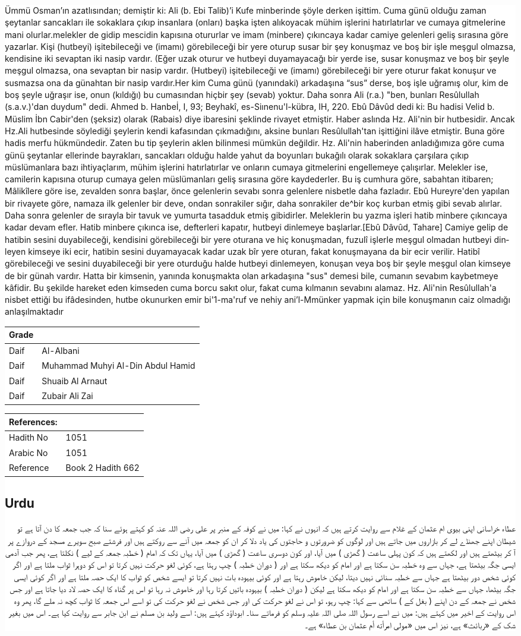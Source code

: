 Ümmü Osman’ın azatlısından; demiştir ki: Ali (b. Ebi Talib)’i Kufe minberinde şöyle derken işittim. Cuma günü olduğu zaman şeytanlar sancakları ile sokaklara çıkıp insanlara (onları) başka işten alıkoyacak mühim işlerini hatırlatırlar ve cumaya gitmelerine mani olurlar.melekler de gidip mescidin kapısına otururlar ve imam (minbere) çıkıncaya kadar camiye gelenleri geliş sırasına göre yazarlar. Kişi (hutbeyi) işitebileceği ve (imamı) görebileceği bir yere oturup susar bir şey konuşmaz ve boş bir işle meşgul olmazsa, kendisine iki sevaptan iki nasip vardır. (Eğer uzak oturur ve hutbeyi duyamayacağı bir yerde ise, susar konuşmaz ve boş bir şeyle meşgul olmazsa, ona sevaptan bir nasip vardır. (Hutbeyi) işitebileceği ve (imamı) görebileceği bir yere oturur fakat konuşur ve susmazsa ona da günahtan bir nasip vardır.Her kim Cuma günü (yanındaki) arkadaşına “sus” derse, boş işle uğramış olur, kim de boş şeyle uğraşır ise, onun (kıldığı) bu cumasından hiçbir şey (sevab) yoktur. Daha sonra Ali (r.a.) "ben, bunları Resûlullah (s.a.v.)'dan duydum" dedi. Ahmed b. Hanbeİ, I, 93; Beyhakî, es-Siınenu'l-kübra, IH, 220. Ebû Dâvûd dedi ki: Bu hadisi Velid b. Müslim İbn Cabir'den (şeksiz) olarak (Rabais) diye ibaresini şeklinde rivayet etmiştir. Haber aslında Hz. Ali'nin bir hutbesidir. Ancak Hz.Ali hutbesinde söylediği şeylerin kendi kafasından çıkmadığını, aksine bunları Resûlullah'tan işittiğini ilâve etmiştir. Buna göre hadis merfu hükmündedir. Zaten bu tip şeylerin aklen bilinmesi mümkün değildir. Hz. Ali'nin haberinden anladığımıza göre cuma günü şeytanlar ellerin­de bayrakları, sancakları olduğu halde yahut da boyunları bukağılı olarak sokaklara çarşılara çıkıp müslümanlara bazı ihtiyaçlarım, mühim işlerini ha­tırlatırlar ve onların cumaya gitmelerini engellemeye çalışırlar. Melekler ise, camilerin kapısına oturup cumaya gelen müslümanları geliş sırasına göre kay­dederler. Bu iş cumhura göre, sabahtan itibaren; Mâlikîlere göre ise, zeval­den sonra başlar, önce gelenlerin sevabı sonra gelenlere nisbetle daha fazladır. Ebû Hureyre'den yapılan bir rivayete göre, namaza ilk gelenler bir deve, ondan sonrakiler sığır, daha sonrakiler de^bir koç kurban etmiş gibi sevab alırlar. Daha sonra gelenler de sırayla bir tavuk ve yumurta tasadduk etmiş gibidir­ler. Meleklerin bu yazma işleri hatib minbere çıkıncaya kadar devam efler. Hatib minbere çıkınca ise, defterleri kapatır, hutbeyi dinlemeye başlarlar.[Ebû Dâvûd, Tahare] Camiye gelip de hatibin sesini duyabileceği, kendisini görebileceği bir yere oturana ve hiç konuşmadan, fuzulî işlerle meşgul olmadan hutbeyi din­leyen kimseye iki ecir, hatibin sesini duyamayacak kadar uzak bîr yere otu­ran, fakat konuşmayana da bir ecir verilir. Hatibî görebileceği ve sesini duyabileceği bir yere oturduğu halde hutbeyi dinlemeyen, konuşan veya boş bir şeyle meşgul olan kimseye de bir günah vardır. Hatta bir kimsenin, ya­nında konuşmakta olan arkadaşına "sus" demesi bile, cumanın sevabım kay­betmeye kâfidir. Bu şekilde hareket eden kimseden cuma borcu sakıt olur, fakat cuma kılmanın sevabını alamaz. Hz. Ali'nin Resûlullah'a nisbet ettiği bu ifâdesinden, hutbe okunurken emir bi'1-ma'ruf ve nehiy ani’l-Mmünker yap­mak için bile konuşmanın caiz olmadığı anlaşılmaktadır
</div>
<div style={{backgroundColor:'#f8f9fa',padding:20, marginBottom: 10}}><table> <thead> <tr> <th>Grade</th> <th></th> </tr> </thead> <tbody> <tr><td>Daif</td><td>Al-Albani</td></tr><tr><td>Daif</td><td>Muhammad Muhyi Al-Din Abdul Hamid</td></tr><tr><td>Daif</td><td>Shuaib Al Arnaut</td></tr><tr><td>Daif</td><td>Zubair Ali Zai</td></tr></tbody></table><table> <thead> <tr> <th>References:</th> <th></th> </tr> </thead> <tbody><tr><td>Hadith No</td><td>1051</td></tr><tr><td>Arabic No</td><td>1051</td></tr><tr><td>Reference</td><td>Book 2 Hadith 662</td></tr></tbody></table></div>

## Urdu


<div dir="rtl" lang="ur" style={{fontSize:'larger',backgroundColor:'#f8f9fa',padding:20}}>
عطاء خراسانی اپنی بیوی ام عثمان کے غلام سے روایت کرتے ہیں کہ انہوں نے کہا: میں نے کوفہ کے منبر پر علی رضی اللہ عنہ کو کہتے ہوئے سنا کہ جب جمعہ کا دن آتا ہے تو شیطان اپنے جھنڈے لے کر بازاروں میں جاتے ہیں اور لوگوں کو ضرورتوں و حاجتوں کی یاد دلا کر ان کو جمعہ میں آنے سے روکتے ہیں اور فرشتے صبح سویرے مسجد کے دروازے پر آ کر بیٹھتے ہیں اور لکھتے ہیں کہ کون پہلی ساعت ( گھڑی ) میں آیا، اور کون دوسری ساعت ( گھڑی ) میں آیا، یہاں تک کہ امام ( خطبہ جمعہ کے لیے ) نکلتا ہے، پھر جب آدمی ایسی جگہ بیٹھتا ہے، جہاں سے وہ خطبہ سن سکتا ہے اور امام کو دیکھ سکتا ہے اور ( دوران خطبہ ) چپ رہتا ہے، کوئی لغو حرکت نہیں کرتا تو اس کو دوہرا ثواب ملتا ہے اور اگر کوئی شخص دور بیٹھتا ہے جہاں سے خطبہ سنائی نہیں دیتا، لیکن خاموش رہتا ہے اور کوئی بیہودہ بات نہیں کرتا تو ایسے شخص کو ثواب کا ایک حصہ ملتا ہے اور اگر کوئی ایسی جگہ بیٹھا، جہاں سے خطبہ سن سکتا ہے اور امام کو دیکھ سکتا ہے لیکن ( دوران خطبہ ) بیہودہ باتیں کرتا رہا اور خاموش نہ رہا تو اس پر گناہ کا ایک حصہ لاد دیا جاتا ہے اور جس شخص نے جمعہ کے دن اپنے ( بغل کے ) ساتھی سے کہا: چپ رہو، تو اس نے لغو حرکت کی اور جس شخص نے لغو حرکت کی تو اسے اس جمعہ کا ثواب کچھ نہ ملے گا، پھر وہ اس روایت کے اخیر میں کہتے ہیں: میں نے اسے رسول اللہ صلی اللہ علیہ وسلم کو فرماتے سنا۔ ابوداؤد کہتے ہیں: اسے ولید بن مسلم نے ابن جابر سے روایت کیا ہے۔ اس میں بغیر شک کے «ربائث» ہے، نیز اس میں «مولى امرأته أم عثمان بن عطاء» ہے۔
</div>